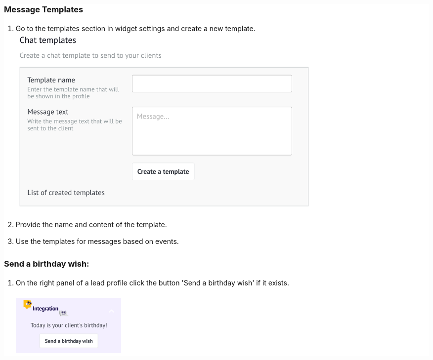 ### Message Templates

1. Go to the templates section in widget settings and create a new template.
   <br>
   <img width="600" alt="create template" src="images/github images/create_template.png">

2. Provide the name and content of the template.
3. Use the templates for messages based on events.

### Send a birthday wish:

1. On the right panel of a lead profile click the button 'Send a birthday wish' if it exists.
   <br><br>
    <img width="213" alt="birthday button" src="images/github images/birthday_button.png">
    
